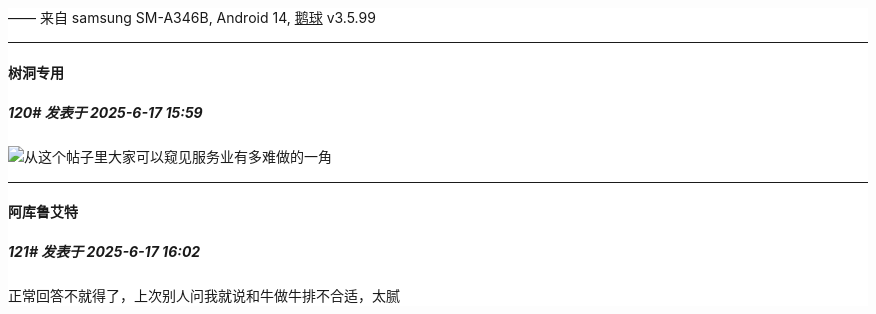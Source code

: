 —— 来自 samsung SM-A346B, Android 14, [鹅球](https://www.pgyer.com/GcUxKd4w) v3.5.99


*****

####  树洞专用  
##### 120#       发表于 2025-6-17 15:59

<img src="https://static.stage1st.com/image/smiley/face2017/037.png" referrerpolicy="no-referrer">从这个帖子里大家可以窥见服务业有多难做的一角


*****

####  阿库鲁艾特  
##### 121#       发表于 2025-6-17 16:02

正常回答不就得了，上次别人问我就说和牛做牛排不合适，太腻

